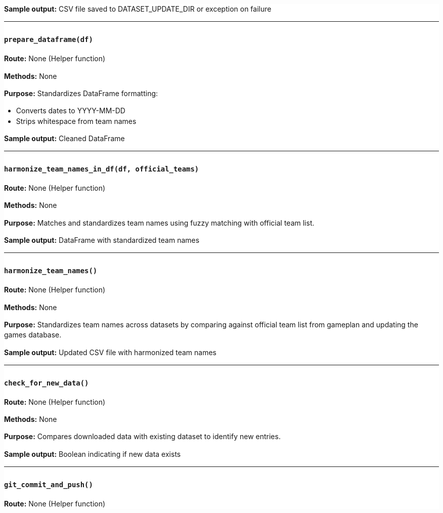 **Sample output:** CSV file saved to DATASET_UPDATE_DIR or exception on failure

---

### `prepare_dataframe(df)`

**Route:** None (Helper function)

**Methods:** None

**Purpose:** Standardizes DataFrame formatting:
- Converts dates to YYYY-MM-DD
- Strips whitespace from team names

**Sample output:** Cleaned DataFrame

---

### `harmonize_team_names_in_df(df, official_teams)`

**Route:** None (Helper function)

**Methods:** None

**Purpose:** Matches and standardizes team names using fuzzy matching with official team list.

**Sample output:** DataFrame with standardized team names

---

### `harmonize_team_names()`

**Route:** None (Helper function)

**Methods:** None

**Purpose:** Standardizes team names across datasets by comparing against official team list from gameplan and updating the games database.

**Sample output:** Updated CSV file with harmonized team names

---

### `check_for_new_data()`

**Route:** None (Helper function)

**Methods:** None

**Purpose:** Compares downloaded data with existing dataset to identify new entries.

**Sample output:** Boolean indicating if new data exists

---

### `git_commit_and_push()`

**Route:** None (Helper function)
